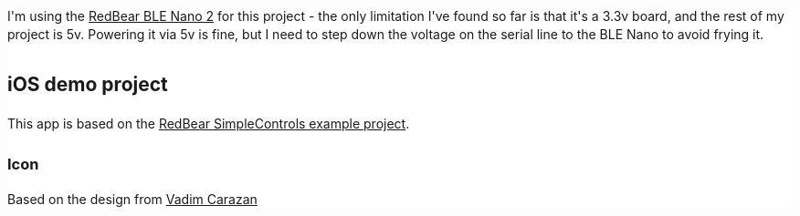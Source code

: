 I'm using the [RedBear BLE Nano 2](https://redbear.cc/product/ble-nano-2.html) for this project - the only limitation I've found so far is that it's a 3.3v board, and the rest of my project is 5v. Powering it via 5v is fine, but I need to step down the voltage on the serial line to the BLE Nano to avoid frying it.

## iOS demo project

This app is based on the [RedBear SimpleControls example project](https://github.com/RedBearLab/iOS/tree/master/Examples/SimpleControls_iOS).

### Icon

Based on the design from [Vadim Carazan](https://www.behance.net/gallery/68780443/Logo-Collection-III)
